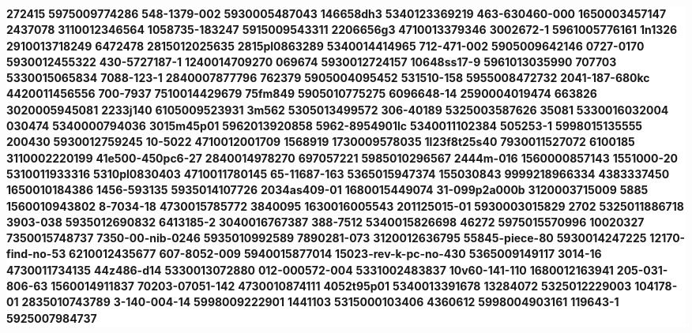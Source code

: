 **272415**    **5975009774286**    **548-1379-002**    **5930005487043**    **146658dh3**    **5340123369219**
**463-630460-000**    **1650003457147**    **2437078**    **3110012346564**    **1058735-183247**    **5915009543311**
**2206656g3**    **4710013379346**    **3002672-1**    **5961005776161**    **1n1326**    **2910013718249**
**6472478**    **2815012025635**    **2815pl0863289**    **5340014414965**    **712-471-002**    **5905009642146**
**0727-0170**    **5930012455322**    **430-5727187-1**    **1240014709270**    **069674**    **5930012724157**
**10648ss17-9**    **5961013035990**    **707703**    **5330015065834**    **7088-123-1**    **2840007877796**
**762379**    **5905004095452**    **531510-158**    **5955008472732**    **2041-187-680kc**    **4420011456556**
**700-7937**    **7510014429679**    **75fm849**    **5905010775275**    **6096648-14**    **2590004019474**
**663826**    **3020005945081**    **2233j140**    **6105009523931**    **3m562**    **5305013499572**
**306-40189**    **5325003587626**    **35081**    **5330016032004**    **030474**    **5340000794036**
**3015m45p01**    **5962013920858**    **5962-8954901lc**    **5340011102384**    **505253-1**    **5998015135555**
**200430**    **5930012759245**    **10-5022**    **4710012001709**    **1568919**    **1730009578035**
**1l23f8t25s40**    **7930011527072**    **6100185**    **3110002220199**    **41e500-450pc6-27**    **2840014978270**
**697057221**    **5985010296567**    **2444m-016**    **1560000857143**    **1551000-20**    **5310011933316**
**5310pl0830403**    **4710011780145**    **65-11687-163**    **5365015947374**    **155030843**    **9999218966334**
**4383337450**    **1650010184386**    **1456-593135**    **5935014107726**    **2034as409-01**    **1680015449074**
**31-099p2a000b**    **3120003715009**    **5885**    **1560010943802**    **8-7034-18**    **4730015785772**
**3840095**    **1630016005543**    **201125015-01**    **5930003015829**    **2702**    **5325011886718**
**3903-038**    **5935012690832**    **6413185-2**    **3040016767387**    **388-7512**    **5340015826698**
**46272**    **5975015570996**    **10020327**    **7350015748737**    **7350-00-nib-0246**    **5935010992589**
**7890281-073**    **3120012636795**    **55845-piece-80**    **5930014247225**    **12170-find-no-53**    **6210012435677**
**607-8052-009**    **5940015877014**    **15023-rev-k-pc-no-430**    **5365009149117**    **3014-16**    **4730011734135**
**44z486-d14**    **5330013072880**    **012-000572-004**    **5331002483837**    **10v60-141-110**    **1680012163941**
**205-031-806-63**    **1560014911837**    **70203-07051-142**    **4730010874111**    **4052t95p01**    **5340013391678**
**13284072**    **5325012229003**    **104178-01**    **2835010743789**    **3-140-004-14**    **5998009222901**
**1441103**    **5315000103406**    **4360612**    **5998004903161**    **119643-1**    **5925007984737**
